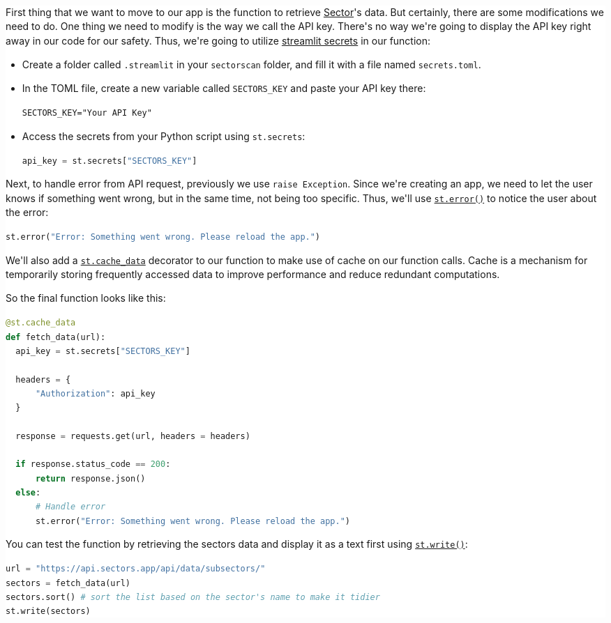First thing that we want to move to our app is the function to retrieve [Sector](https://sectors.app/api)'s data. But certainly, there are some modifications we need to do. One thing we need to modify is the way we call the API key. There's no way we're going to display the API key right away in our code for our safety. Thus, we're going to utilize [streamlit secrets](https://docs.streamlit.io/develop/api-reference/connections/st.secrets) in our function:

- Create a folder called `.streamlit` in your `sectorscan` folder, and fill it with a file named `secrets.toml`.
- In the TOML file, create a new variable called `SECTORS_KEY` and paste your API key there:
    
    ```
    SECTORS_KEY="Your API Key"
    ```
- Access the secrets from your Python script using `st.secrets`:

    ```python
    api_key = st.secrets["SECTORS_KEY"]
    ```

Next, to handle error from API request, previously we use `raise Exception`. Since we're creating an app, we need to let the user knows if something went wrong, but in the same time, not being too specific. Thus, we'll use [`st.error()`](https://docs.streamlit.io/develop/api-reference/status/st.error) to notice the user about the error:

```python
st.error("Error: Something went wrong. Please reload the app.")
```

We'll also add a [`st.cache_data`](https://docs.streamlit.io/develop/api-reference/caching-and-state/st.cache_data) decorator to our function to make use of cache on our function calls. Cache is a mechanism for temporarily storing frequently accessed data to improve performance and reduce redundant computations. 

So the final function looks like this:
```python
@st.cache_data
def fetch_data(url):
  api_key = st.secrets["SECTORS_KEY"]

  headers = {
      "Authorization": api_key
  }

  response = requests.get(url, headers = headers)

  if response.status_code == 200:
      return response.json()
  else:
      # Handle error
      st.error("Error: Something went wrong. Please reload the app.")
```

You can test the function by retrieving the sectors data and display it as a text first using [`st.write()`](https://docs.streamlit.io/develop/api-reference/write-magic/st.write):
```python
url = "https://api.sectors.app/api/data/subsectors/"
sectors = fetch_data(url)
sectors.sort() # sort the list based on the sector's name to make it tidier
st.write(sectors)
```
